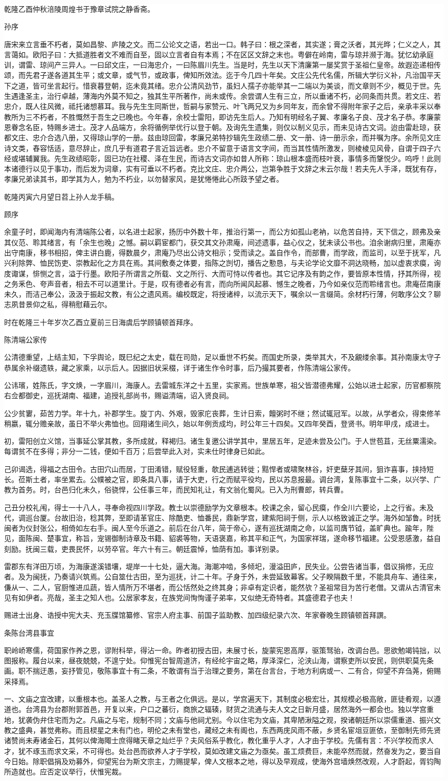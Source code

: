 乾隆乙酉仲秋涪陵周煌书于豫章试院之静香斋。  

孙序  

唐宋来立言垂不朽者，莫如昌黎、庐陵之文。而二公论文之语，若出一口。韩子曰：根之深者，其实遂；膏之沃者，其光晔；仁义之人，其言蔼如。欧阳子曰：大抵道胜者文不难而自至，固以立言者自有本焉；不在区区文辞之末也。粤僻在岭南，雷与琼并濒于海。犹忆幼承庭训，谓雷、琼间产三异人。一曰邱文庄，一曰海忠介，一曰陈眉川先生。当是时，先生以天下清廉第一屡奖赏于圣祖仁皇帝。故遐迩递相传颂，而先君子遂各道其生平；或文章，或气节，或政事，俾知所效法。迄于今几四十年矣。文庄公先代名儒，所辑大学衍义补，凡治国平天下之道，皆可坐言起行。惜衰暮登朝，迄未竟其绪。忠介公清风劲节，虽妇人孺子亦能举其一二端以为美谈，而文章则不少，概见于世。先生遇逢圣主，治行卓越，薄海内外莫不知之，独其生平所著作，尚未或传。余尝谓人生有三立，所以垂诸不朽，必同条而共贯。若文庄、若忠介，既人往风微，祗托诸想慕耳。我与先生生同斯世，哲嗣与家赞元、叶飞两兄又为乡同年友，而余曾不得附年家子之后，亲承丰采以奉教所为三不朽者，不胜慨然于吾生之已晚也。今年春，余校士雷阳，即访先生后人。乃知有明经名子翼、孝廉名子良、茂才名子恭。孝廉蒙恩眷念名臣，特赐乡进士。茂才人品端方，余将循例举优行以登于朝。及询先生遗集，则仅以制义见示，而未见诗古文词。迨由雷赴琼，获都文庄、忠介合选八册，又得琼山学的一册。兹由琼回雷，孝廉兄弟特抄辑先生政绩二册、文一册、诗一册示余，而并嘱为序。余所见文庄诗文类，舂容恬适，意尽辞止，庶几乎有道君子言近旨远者。忠介不留意于语言文字间，而当其性情所激发，则棱棱见风骨，自谓于四子六经或堪辅翼我。先生政绩昭彰，固已功在社稷、泽在生民，而诗古文词亦如昔人所称：琼山根本盛而枝叶衰，事情多而鞶悦少。呜呼！此则本诸德行以见于事功，而后发为词章，实有可垂以不朽者。克比文庄、忠介两公，岂第争胜于文辞之末云尔哉！若夫先人手泽，既犹有存，孝廉兄弟读其书，即学其为人，勉为不朽业，以勿替家风，是犹惓惓此心所跂予望之者。  

乾隆丙寅六月望日苕上孙人龙手稿。  

顾序  

余童子时，即闻海内有清端陈公者，以名进士起家，扬历中外数十年，推治行第一，而公方如孤山老衲，以危苦自持，天下信之，顾弗及亲其仪范、聆其绪言，有「余生也晚」之憾。嗣以羁宦都门，获交其文孙肃庵，间述遗事，益心仪之，犹未读公书也。洎余谢病归里，肃庵亦出守南康，移书相招，俾主讲白鹿，得数晨夕，肃庵乃尽出公诗文相示；受而读之。盖自作令，而部曹，而学政，而监司，以至于抚军，凡兴利除弊、恤民饬吏、崇教起化之方具在焉。其间敷奏之体要，指陈之剀切，播告之懃恳，与夫论学论文靡不洞达晓畅，加以虚衷求瘼，询庋诹谋，悱恻之言，溢于行墨。欧阳子所谓言之所载、文之所行、大而可恃以传者也。其它记序及有韵之作，要皆原本性情，抒其所得，视之务釆色、夸声音者，相去不可以道里计。于是，叹有德者必有言，而向所闻风起慕、憾生之晚者，乃今如亲仪范而聆绪言也。肃庵莅南康未久，而洁己奉公，汲汲于振起文教，有公之遗风焉。编校既定，将授诸梓，以流示天下，嘱余以一言缀简。余材朽行薄，何敢序公文？聊志夙昔景仰之私，得稍慰藉云尔。  

时在乾隆三十年岁次乙酉立夏前三日海虞后学顾镇顿首拜序。  

陈清端公家传  

公清德重望，上结主知，下孚舆论，既巳纪之太史，载在司勋，足以垂世不朽矣。而国史所录，类举其大，不及覶缕余事。其孙南康太守子恭属余补缀遗轶，藏之家乘，以示后人。因据旧状采棳，详于诸生作令时事，后乃撮其要者，作陈清端公家传。  

公讳璸，姓陈氏，字文焕，一字眉川，海康人。去雷城东洋之十五里，实家焉。世族单寒，祖父皆潜德弗耀，公始以进士起家，历官都察院右佥都御史，巡抚湖南、福建，追授礼部尚书，赐谥清端，诏入贤良祠。  

公少贫寠，茹苦力学。年十九，补郡学生。旋丁内、外艰，毁家庀丧葬，生计日索，饘粥时不继；然试辄冠军。以故，从学者众，得束修羊稍嬴，辄分赡亲故，虽日不举火弗恤也。回翔诸生间久，始以年例贡成均，时公年三十四矣。又四年癸酉，登贤书。明年甲戌，成进士。  

初，雷阳创立义馆，当事延公掌其教，多所成就，释褐归。诸生复邀公讲学其中，里居五年，足迹未尝及公门。于人世苞苴，无丝粟濡染。每谓贫不在多得；非分一二钱，便如千百万；后尝举此入对，实未仕时律身已如此。  

己卯谒选，得福之古田令。古田穴山而居，丁田淆错，赋役轻重，欹民逋逃转徙；黠悍者或啸聚林谷，奸吏蘖牙其间，狙诈喜事，挟持短长。莅斯土者，率坐累去。公幞被之官，即条具八事，请于大吏，行之而赋平役均，民以苏息报最。调台湾，复陈事宜十二条，以兴学、广教为首务。时，台邑归化未久，俗骁悍，公任事三年，而民知礼让，有文翁化蜀风。已入为刑曹郎，转兵曹。  

己丑分校礼闱，得士一十八人，寻奉命视四川学政。教士以崇德励学为文章根本。校课之余，留心民瘼，作全川六要论，上之行省。未及代，调巡台厦。台故旧治，稔其弊，至即请革官庄、除酷吏、恤番民，鼎新学宫，建紫阳祠于侧，示人以格致诚正之学。海外如邹鲁。时抚闽者为仪封张公，相倚如左右手。闽人至今乐道之。前后在台八年，简于帝心，遂有巡抚湖南之命，以监司膺节钺，盖旷典也。踰年，陛见，面陈闽、楚事宜，称旨，宠锡御制诗章及书籍、貂裘等物，天语褒嘉，称其平和正气，为国家祥瑞，遂命移节福建。公受恩感激，益自刻励。抚闽三载，吏畏民怀，以劳卒官。年六十有三。朝廷震悼，恤荫有加。事详别录。  

雷郡东有洋田万顷，为海康遂溪错壤，堤岸一十七处，逼大海。海潮冲啮，多倾圯，漫溢田庐，民失业。公尝告诸当事，倡议捐修，无应者。及为闽抚，乃奏请兴筑焉。公自筮仕古田，至为巡抚，计二十年。孑身于外，未尝延致幕客。父子睽隔数千里，不能具舟车、通往来，傔从一、二人，官厨惟进瓜蔬，皆人情所万不堪者，而公恬然处之终其身；非卓有定识者，能然欤？圣祖常目为苦行老僧。又谓从古清官未见有如伊者。亮哉，圣主之知人也。公居家孝友，在族党间恂恂谨子弟率，又似绝无奇特者。其盛德君子也夫！  

赐进士出身、诰授中宪大夫、充玉牒馆纂修、官宗人府主事、前国子监助教、加四级纪录六次、年家眷晚生顾镇顿首拜譔。  

条陈台湾县事宜  

职岭峤寒儒，荷国家作养之恩，谬附科举，得沾一命。昨者初授古田，未展寸长，旋蒙宪恩高厚，驱策驽骀，改调台邑。思欲勉竭钝拙，以图报称。履台以来，昼夜兢兢，不遑宁处。仰惟宪台智周道济，有经纶宇宙之略，厚泽深仁，沦浃山海，谓察吏所以安民，则供职莫先条画。职不揣迂愚，妄抒管见，敬陈事宜十有二条，不敢谓有当于治理之要务，第在台言台，于地方利病或一、二有合，仰望不弃刍荛，俯赐采择焉。  

一、文庙之宜改建，以重根本也。盖圣人之教，与王者之化俱远。是以，学宫遍天下，其制度必极宏壮，其规模必极高敞，匪徒肴观，以遵道也。台湾县为台郡附郭首邑，开复以来，户口之蕃衍，商旅之辐辏，财货之流通与夫人文之日新月盛，居然海外一都会也。独以学宫重地，犹袭伪弁住宅而为之。凡庙之与宅，规制不同；文庙与他祠尤别。今以住宅为文庙，其卑陋湫隘之观，揆诸朝廷所以崇儒重道、振兴文教之盛典，甚觉弗称。而且棂星之未有门也，明伦之未有堂也，藏经之未有阁也，东西两庑风雨不蔽，乡贤名宦俎豆匪依，至御制先师先贤诸赞尚未寿诸金石，其何以俾海陬士庶得睹天章之灿烂乎？夫风俗系乎教化，教化重乎人才，人才由于学校。先儒有言：不兴学校而求人才，犹不琢玉而求文采，不可得也。处台邑而欲养人才于学校，莫如改建文庙之为亟矣。虽工烦费巨，未能卒然而就，然奋发为之，要当自今日始。除职倡捐及劝募外，仰望宪台为斯文宗主，力赐提挈，俾人文根本之地，得以及早观成，使海外宫墙焕然改观，人才蔚起，胥钧陶所造就也。应否定议举行，伏惟宪裁。  
